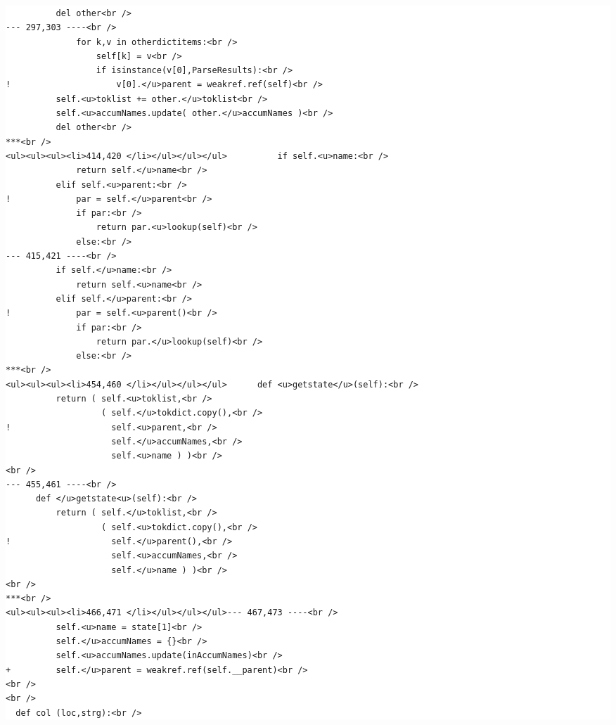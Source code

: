 ```
          del other<br />
--- 297,303 ----<br />
              for k,v in otherdictitems:<br />
                  self[k] = v<br />
                  if isinstance(v[0],ParseResults):<br />
!                     v[0].</u>parent = weakref.ref(self)<br />
          self.<u>toklist += other.</u>toklist<br />
          self.<u>accumNames.update( other.</u>accumNames )<br />
          del other<br />
***<br />
<ul><ul><ul><li>414,420 </li></ul></ul></ul>          if self.<u>name:<br />
              return self.</u>name<br />
          elif self.<u>parent:<br />
!             par = self.</u>parent<br />
              if par:<br />
                  return par.<u>lookup(self)<br />
              else:<br />
--- 415,421 ----<br />
          if self.</u>name:<br />
              return self.<u>name<br />
          elif self.</u>parent:<br />
!             par = self.<u>parent()<br />
              if par:<br />
                  return par.</u>lookup(self)<br />
              else:<br />
***<br />
<ul><ul><ul><li>454,460 </li></ul></ul></ul>      def <u>getstate</u>(self):<br />
          return ( self.<u>toklist,<br />
                   ( self.</u>tokdict.copy(),<br />
!                    self.<u>parent,<br />
                     self.</u>accumNames,<br />
                     self.<u>name ) )<br />
<br />
--- 455,461 ----<br />
      def </u>getstate<u>(self):<br />
          return ( self.</u>toklist,<br />
                   ( self.<u>tokdict.copy(),<br />
!                    self.</u>parent(),<br />
                     self.<u>accumNames,<br />
                     self.</u>name ) )<br />
<br />
***<br />
<ul><ul><ul><li>466,471 </li></ul></ul></ul>--- 467,473 ----<br />
          self.<u>name = state[1]<br />
          self.</u>accumNames = {}<br />
          self.<u>accumNames.update(inAccumNames)<br />
+         self.</u>parent = weakref.ref(self.__parent)<br />
<br />
<br />
  def col (loc,strg):<br />

```
